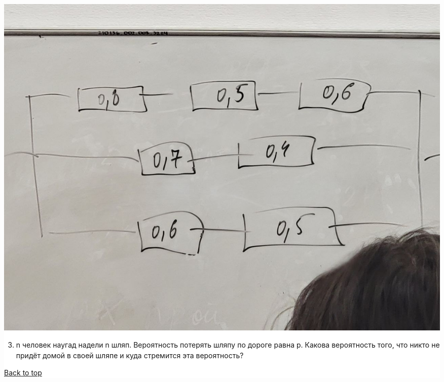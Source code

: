 ![electric scheme](img/homework%20task2.jpg)

3) n человек наугад надели n шляп. Вероятность потерять шляпу по дороге равна p. Какова вероятность того, что никто не придёт домой в своей шляпе и куда стремится эта вероятность?

[Back to top](#practice-2)